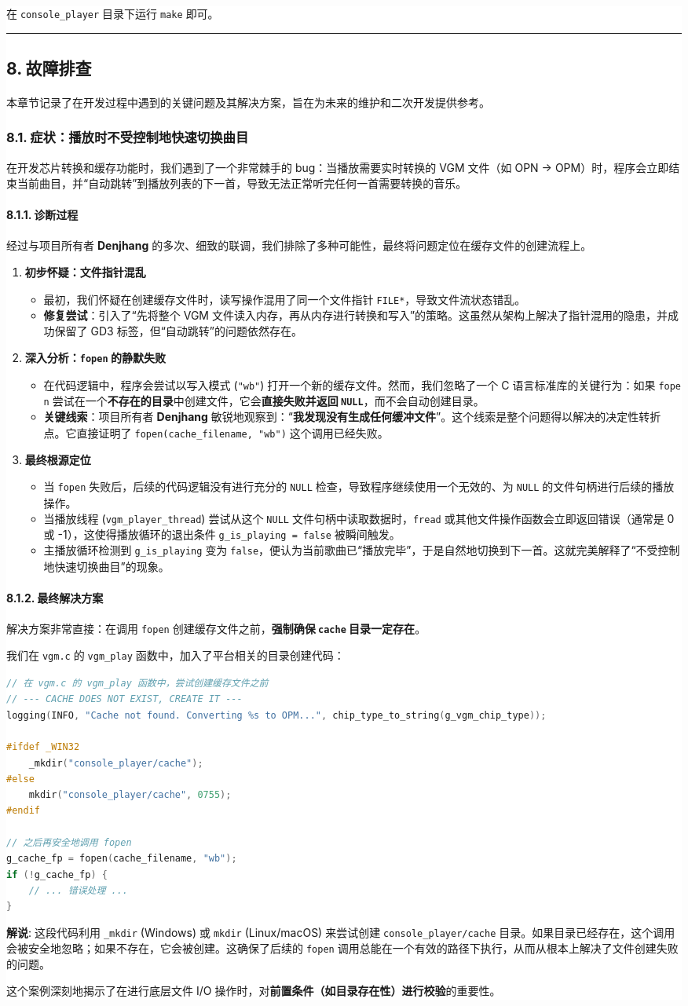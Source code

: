 在 `console_player` 目录下运行 `make` 即可。

---

## 8. 故障排查

本章节记录了在开发过程中遇到的关键问题及其解决方案，旨在为未来的维护和二次开发提供参考。

### 8.1. 症状：播放时不受控制地快速切换曲目

在开发芯片转换和缓存功能时，我们遇到了一个非常棘手的 bug：当播放需要实时转换的 VGM 文件（如 OPN -> OPM）时，程序会立即结束当前曲目，并“自动跳转”到播放列表的下一首，导致无法正常听完任何一首需要转换的音乐。

#### 8.1.1. 诊断过程

经过与项目所有者 **Denjhang** 的多次、细致的联调，我们排除了多种可能性，最终将问题定位在缓存文件的创建流程上。

1.  **初步怀疑：文件指针混乱**
    *   最初，我们怀疑在创建缓存文件时，读写操作混用了同一个文件指针 `FILE*`，导致文件流状态错乱。
    *   **修复尝试**：引入了“先将整个 VGM 文件读入内存，再从内存进行转换和写入”的策略。这虽然从架构上解决了指针混用的隐患，并成功保留了 GD3 标签，但“自动跳转”的问题依然存在。

2.  **深入分析：`fopen` 的静默失败**
    *   在代码逻辑中，程序会尝试以写入模式 (`"wb"`) 打开一个新的缓存文件。然而，我们忽略了一个 C 语言标准库的关键行为：如果 `fopen` 尝试在一个**不存在的目录**中创建文件，它会**直接失败并返回 `NULL`**，而不会自动创建目录。
    *   **关键线索**：项目所有者 **Denjhang** 敏锐地观察到：“**我发现没有生成任何缓冲文件**”。这个线索是整个问题得以解决的决定性转折点。它直接证明了 `fopen(cache_filename, "wb")` 这个调用已经失败。

3.  **最终根源定位**
    *   当 `fopen` 失败后，后续的代码逻辑没有进行充分的 `NULL` 检查，导致程序继续使用一个无效的、为 `NULL` 的文件句柄进行后续的播放操作。
    *   当播放线程 (`vgm_player_thread`) 尝试从这个 `NULL` 文件句柄中读取数据时，`fread` 或其他文件操作函数会立即返回错误（通常是 0 或 -1），这使得播放循环的退出条件 `g_is_playing = false` 被瞬间触发。
    *   主播放循环检测到 `g_is_playing` 变为 `false`，便认为当前歌曲已“播放完毕”，于是自然地切换到下一首。这就完美解释了“不受控制地快速切换曲目”的现象。

#### 8.1.2. 最终解决方案

解决方案非常直接：在调用 `fopen` 创建缓存文件之前，**强制确保 `cache` 目录一定存在**。

我们在 `vgm.c` 的 `vgm_play` 函数中，加入了平台相关的目录创建代码：

```c
// 在 vgm.c 的 vgm_play 函数中，尝试创建缓存文件之前
// --- CACHE DOES NOT EXIST, CREATE IT ---
logging(INFO, "Cache not found. Converting %s to OPM...", chip_type_to_string(g_vgm_chip_type));

#ifdef _WIN32
    _mkdir("console_player/cache");
#else
    mkdir("console_player/cache", 0755);
#endif

// 之后再安全地调用 fopen
g_cache_fp = fopen(cache_filename, "wb");
if (!g_cache_fp) {
    // ... 错误处理 ...
}
```
**解说**: 这段代码利用 `_mkdir` (Windows) 或 `mkdir` (Linux/macOS) 来尝试创建 `console_player/cache` 目录。如果目录已经存在，这个调用会被安全地忽略；如果不存在，它会被创建。这确保了后续的 `fopen` 调用总能在一个有效的路径下执行，从而从根本上解决了文件创建失败的问题。

这个案例深刻地揭示了在进行底层文件 I/O 操作时，对**前置条件（如目录存在性）进行校验**的重要性。
